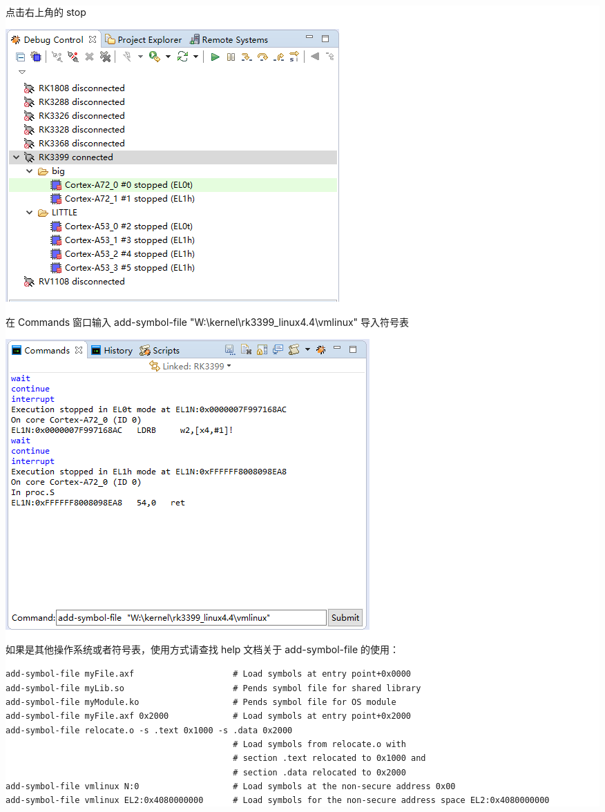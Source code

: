 点击右上角的 stop

![1543825913671](Rockchip_Developer_Guide_DS5/1543825913671debug.png)

在 Commands 窗口输入 add-symbol-file  "W:\kernel\rk3399_linux4.4\vmlinux" 导入符号表

![1543826017962](Rockchip_Developer_Guide_DS5/1543826017962debug.png)

如果是其他操作系统或者符号表，使用方式请查找 help 文档关于 add-symbol-file 的使用：

```
add-symbol-file myFile.axf                    # Load symbols at entry point+0x0000
add-symbol-file myLib.so                      # Pends symbol file for shared library
add-symbol-file myModule.ko                   # Pends symbol file for OS module
add-symbol-file myFile.axf 0x2000             # Load symbols at entry point+0x2000
add-symbol-file relocate.o -s .text 0x1000 -s .data 0x2000
                                              # Load symbols from relocate.o with
                                              # section .text relocated to 0x1000 and
                                              # section .data relocated to 0x2000
add-symbol-file vmlinux N:0                   # Load symbols at the non-secure address 0x00
add-symbol-file vmlinux EL2:0x4080000000      # Load symbols for the non-secure address space EL2:0x4080000000
```
